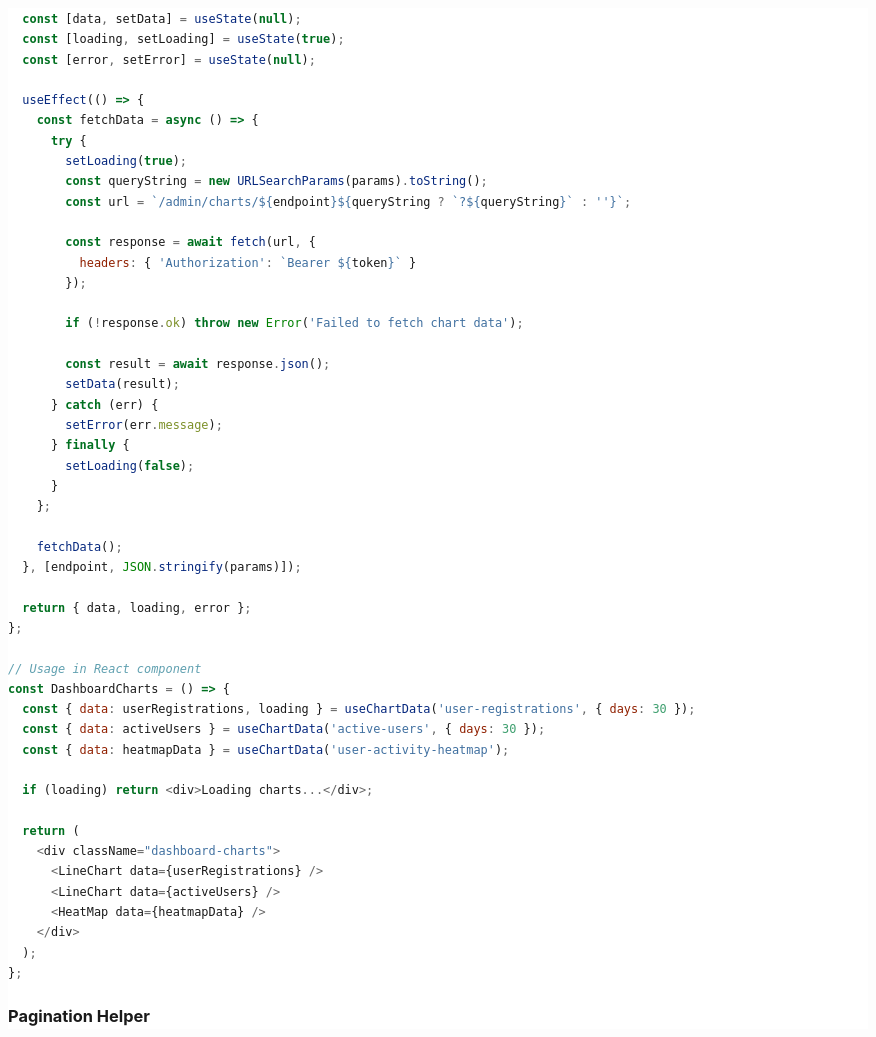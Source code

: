 ```javascript
  const [data, setData] = useState(null);
  const [loading, setLoading] = useState(true);
  const [error, setError] = useState(null);

  useEffect(() => {
    const fetchData = async () => {
      try {
        setLoading(true);
        const queryString = new URLSearchParams(params).toString();
        const url = `/admin/charts/${endpoint}${queryString ? `?${queryString}` : ''}`;
        
        const response = await fetch(url, {
          headers: { 'Authorization': `Bearer ${token}` }
        });
        
        if (!response.ok) throw new Error('Failed to fetch chart data');
        
        const result = await response.json();
        setData(result);
      } catch (err) {
        setError(err.message);
      } finally {
        setLoading(false);
      }
    };

    fetchData();
  }, [endpoint, JSON.stringify(params)]);

  return { data, loading, error };
};

// Usage in React component
const DashboardCharts = () => {
  const { data: userRegistrations, loading } = useChartData('user-registrations', { days: 30 });
  const { data: activeUsers } = useChartData('active-users', { days: 30 });
  const { data: heatmapData } = useChartData('user-activity-heatmap');

  if (loading) return <div>Loading charts...</div>;

  return (
    <div className="dashboard-charts">
      <LineChart data={userRegistrations} />
      <LineChart data={activeUsers} />
      <HeatMap data={heatmapData} />
    </div>
  );
};
```

### Pagination Helper
